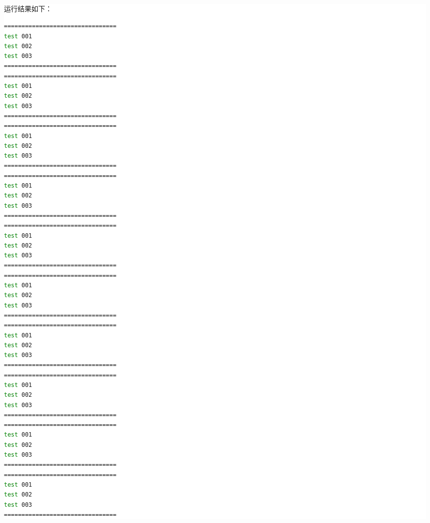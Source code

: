 运行结果如下：

```bash
================================
test 001
test 002
test 003
================================
================================
test 001
test 002
test 003
================================
================================
test 001
test 002
test 003
================================
================================
test 001
test 002
test 003
================================
================================
test 001
test 002
test 003
================================
================================
test 001
test 002
test 003
================================
================================
test 001
test 002
test 003
================================
================================
test 001
test 002
test 003
================================
================================
test 001
test 002
test 003
================================
================================
test 001
test 002
test 003
================================
```
